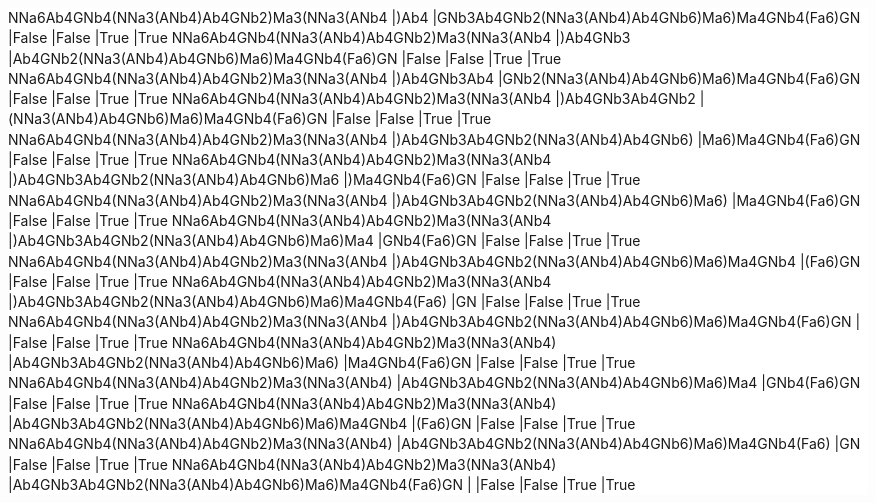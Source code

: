 NNa6Ab4GNb4(NNa3(ANb4)Ab4GNb2)Ma3(NNa3(ANb4                                                 |)Ab4                                                                               |GNb3Ab4GNb2(NNa3(ANb4)Ab4GNb6)Ma6)Ma4GNb4(Fa6)GN                         |False                      |False                |True                       |True
NNa6Ab4GNb4(NNa3(ANb4)Ab4GNb2)Ma3(NNa3(ANb4                                                 |)Ab4GNb3                                                                           |Ab4GNb2(NNa3(ANb4)Ab4GNb6)Ma6)Ma4GNb4(Fa6)GN                             |False                      |False                |True                       |True
NNa6Ab4GNb4(NNa3(ANb4)Ab4GNb2)Ma3(NNa3(ANb4                                                 |)Ab4GNb3Ab4                                                                        |GNb2(NNa3(ANb4)Ab4GNb6)Ma6)Ma4GNb4(Fa6)GN                                |False                      |False                |True                       |True
NNa6Ab4GNb4(NNa3(ANb4)Ab4GNb2)Ma3(NNa3(ANb4                                                 |)Ab4GNb3Ab4GNb2                                                                    |(NNa3(ANb4)Ab4GNb6)Ma6)Ma4GNb4(Fa6)GN                                    |False                      |False                |True                       |True
NNa6Ab4GNb4(NNa3(ANb4)Ab4GNb2)Ma3(NNa3(ANb4                                                 |)Ab4GNb3Ab4GNb2(NNa3(ANb4)Ab4GNb6)                                                 |Ma6)Ma4GNb4(Fa6)GN                                                       |False                      |False                |True                       |True
NNa6Ab4GNb4(NNa3(ANb4)Ab4GNb2)Ma3(NNa3(ANb4                                                 |)Ab4GNb3Ab4GNb2(NNa3(ANb4)Ab4GNb6)Ma6                                              |)Ma4GNb4(Fa6)GN                                                          |False                      |False                |True                       |True
NNa6Ab4GNb4(NNa3(ANb4)Ab4GNb2)Ma3(NNa3(ANb4                                                 |)Ab4GNb3Ab4GNb2(NNa3(ANb4)Ab4GNb6)Ma6)                                             |Ma4GNb4(Fa6)GN                                                           |False                      |False                |True                       |True
NNa6Ab4GNb4(NNa3(ANb4)Ab4GNb2)Ma3(NNa3(ANb4                                                 |)Ab4GNb3Ab4GNb2(NNa3(ANb4)Ab4GNb6)Ma6)Ma4                                          |GNb4(Fa6)GN                                                              |False                      |False                |True                       |True
NNa6Ab4GNb4(NNa3(ANb4)Ab4GNb2)Ma3(NNa3(ANb4                                                 |)Ab4GNb3Ab4GNb2(NNa3(ANb4)Ab4GNb6)Ma6)Ma4GNb4                                      |(Fa6)GN                                                                  |False                      |False                |True                       |True
NNa6Ab4GNb4(NNa3(ANb4)Ab4GNb2)Ma3(NNa3(ANb4                                                 |)Ab4GNb3Ab4GNb2(NNa3(ANb4)Ab4GNb6)Ma6)Ma4GNb4(Fa6)                                 |GN                                                                       |False                      |False                |True                       |True
NNa6Ab4GNb4(NNa3(ANb4)Ab4GNb2)Ma3(NNa3(ANb4                                                 |)Ab4GNb3Ab4GNb2(NNa3(ANb4)Ab4GNb6)Ma6)Ma4GNb4(Fa6)GN                               |                                                                         |False                      |False                |True                       |True
NNa6Ab4GNb4(NNa3(ANb4)Ab4GNb2)Ma3(NNa3(ANb4)                                                |Ab4GNb3Ab4GNb2(NNa3(ANb4)Ab4GNb6)Ma6)                                              |Ma4GNb4(Fa6)GN                                                           |False                      |False                |True                       |True
NNa6Ab4GNb4(NNa3(ANb4)Ab4GNb2)Ma3(NNa3(ANb4)                                                |Ab4GNb3Ab4GNb2(NNa3(ANb4)Ab4GNb6)Ma6)Ma4                                           |GNb4(Fa6)GN                                                              |False                      |False                |True                       |True
NNa6Ab4GNb4(NNa3(ANb4)Ab4GNb2)Ma3(NNa3(ANb4)                                                |Ab4GNb3Ab4GNb2(NNa3(ANb4)Ab4GNb6)Ma6)Ma4GNb4                                       |(Fa6)GN                                                                  |False                      |False                |True                       |True
NNa6Ab4GNb4(NNa3(ANb4)Ab4GNb2)Ma3(NNa3(ANb4)                                                |Ab4GNb3Ab4GNb2(NNa3(ANb4)Ab4GNb6)Ma6)Ma4GNb4(Fa6)                                  |GN                                                                       |False                      |False                |True                       |True
NNa6Ab4GNb4(NNa3(ANb4)Ab4GNb2)Ma3(NNa3(ANb4)                                                |Ab4GNb3Ab4GNb2(NNa3(ANb4)Ab4GNb6)Ma6)Ma4GNb4(Fa6)GN                                |                                                                         |False                      |False                |True                       |True